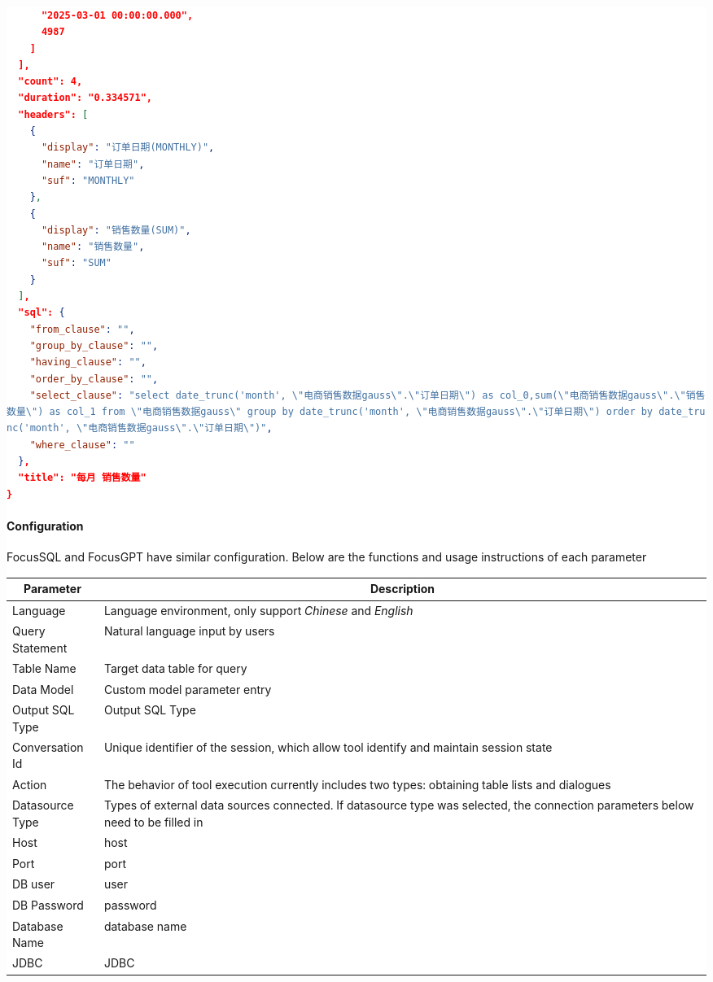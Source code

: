 ```json
      "2025-03-01 00:00:00.000",
      4987
    ]
  ],
  "count": 4,
  "duration": "0.334571",
  "headers": [
    {
      "display": "订单日期(MONTHLY)",
      "name": "订单日期",
      "suf": "MONTHLY"
    },
    {
      "display": "销售数量(SUM)",
      "name": "销售数量",
      "suf": "SUM"
    }
  ],
  "sql": {
    "from_clause": "",
    "group_by_clause": "",
    "having_clause": "",
    "order_by_clause": "",
    "select_clause": "select date_trunc('month', \"电商销售数据gauss\".\"订单日期\") as col_0,sum(\"电商销售数据gauss\".\"销售数量\") as col_1 from \"电商销售数据gauss\" group by date_trunc('month', \"电商销售数据gauss\".\"订单日期\") order by date_trunc('month', \"电商销售数据gauss\".\"订单日期\")",
    "where_clause": ""
  },
  "title": "每月 销售数量"
}
```

#### 

#### Configuration

FocusSQL and FocusGPT have similar configuration. Below are the functions and usage instructions of each parameter

| Parameter       | Description                                                  |
| --------------- | ------------------------------------------------------------ |
| Language        | Language environment, only support *Chinese* and *English*   |
| Query Statement | Natural language input by users                              |
| Table Name      | Target data table for query                                  |
| Data Model      | Custom model parameter entry                                 |
| Output SQL Type | Output SQL Type                                              |
| Conversation Id | Unique identifier of the session, which allow tool identify and maintain session state |
| Action          | The behavior of tool execution currently includes two types: obtaining table lists and dialogues |
| Datasource Type | Types of external data sources connected. If datasource type was selected, the connection parameters below need to be filled in |
| Host            | host                                                         |
| Port            | port                                                         |
| DB user         | user                                                         |
| DB Password     | password                                                     |
| Database Name   | database name                                                |
| JDBC            | JDBC                                                         |
